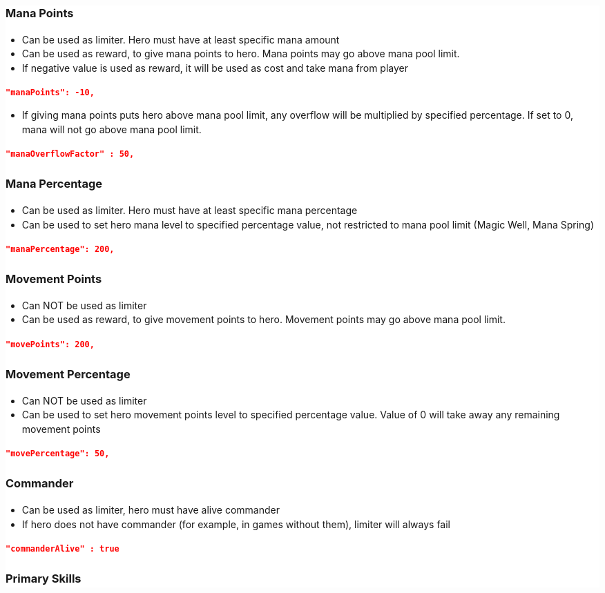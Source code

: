 ### Mana Points

- Can be used as limiter. Hero must have at least specific mana amount
- Can be used as reward, to give mana points to hero. Mana points may go above mana pool limit.
- If negative value is used as reward, it will be used as cost and take mana from player

```json
"manaPoints": -10, 
```

- If giving mana points puts hero above mana pool limit, any overflow will be multiplied by specified percentage. If set to 0, mana will not go above mana pool limit.

```json
"manaOverflowFactor" : 50,
```

### Mana Percentage

- Can be used as limiter. Hero must have at least specific mana percentage
- Can be used to set hero mana level to specified percentage value, not restricted to mana pool limit (Magic Well, Mana Spring)

```json
"manaPercentage": 200, 
```

### Movement Points

- Can NOT be used as limiter
- Can be used as reward, to give movement points to hero. Movement points may go above mana pool limit.

```json
"movePoints": 200,
```

### Movement Percentage

- Can NOT be used as limiter
- Can be used to set hero movement points level to specified percentage value. Value of 0 will take away any remaining movement points

```json
"movePercentage": 50,
```

### Commander

- Can be used as limiter, hero must have alive commander
- If hero does not have commander (for example, in games without them), limiter will always fail

```json
"commanderAlive" : true
```

### Primary Skills
